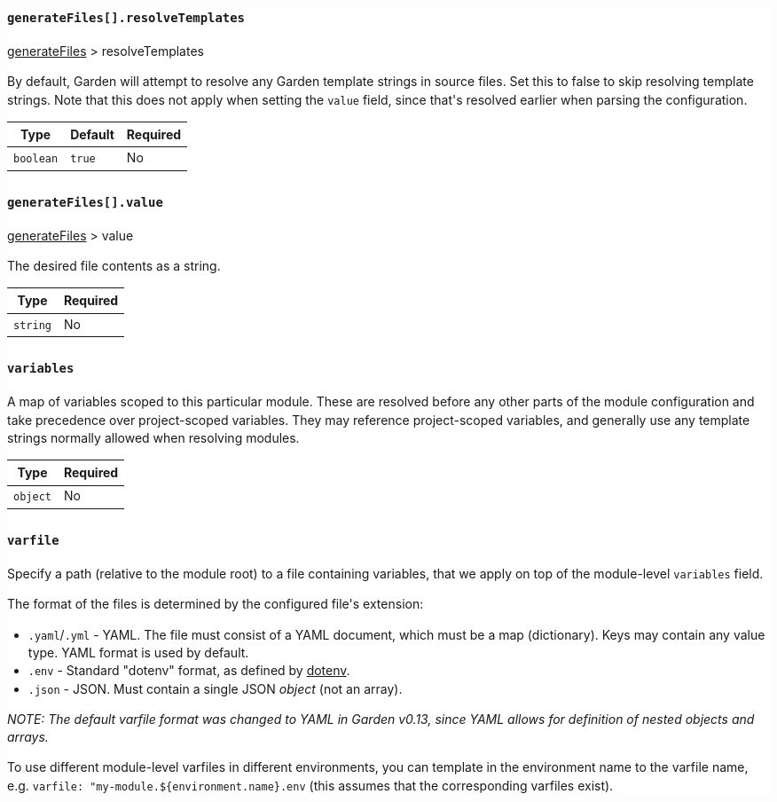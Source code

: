 ### `generateFiles[].resolveTemplates`

[generateFiles](#generatefiles) > resolveTemplates

By default, Garden will attempt to resolve any Garden template strings in source files. Set this to false to skip resolving template strings. Note that this does not apply when setting the `value` field, since that's resolved earlier when parsing the configuration.

| Type      | Default | Required |
| --------- | ------- | -------- |
| `boolean` | `true`  | No       |

### `generateFiles[].value`

[generateFiles](#generatefiles) > value

The desired file contents as a string.

| Type     | Required |
| -------- | -------- |
| `string` | No       |

### `variables`

A map of variables scoped to this particular module. These are resolved before any other parts of the module configuration and take precedence over project-scoped variables. They may reference project-scoped variables, and generally use any template strings normally allowed when resolving modules.

| Type     | Required |
| -------- | -------- |
| `object` | No       |

### `varfile`

Specify a path (relative to the module root) to a file containing variables, that we apply on top of the
module-level `variables` field.

The format of the files is determined by the configured file's extension:

* `.yaml`/`.yml` - YAML. The file must consist of a YAML document, which must be a map (dictionary). Keys may contain any value type. YAML format is used by default.
* `.env` - Standard "dotenv" format, as defined by [dotenv](https://github.com/motdotla/dotenv#rules).
* `.json` - JSON. Must contain a single JSON _object_ (not an array).

_NOTE: The default varfile format was changed to YAML in Garden v0.13, since YAML allows for definition of nested objects and arrays._

To use different module-level varfiles in different environments, you can template in the environment name
to the varfile name, e.g. `varfile: "my-module.${environment.name}.env` (this assumes that the corresponding
varfiles exist).
